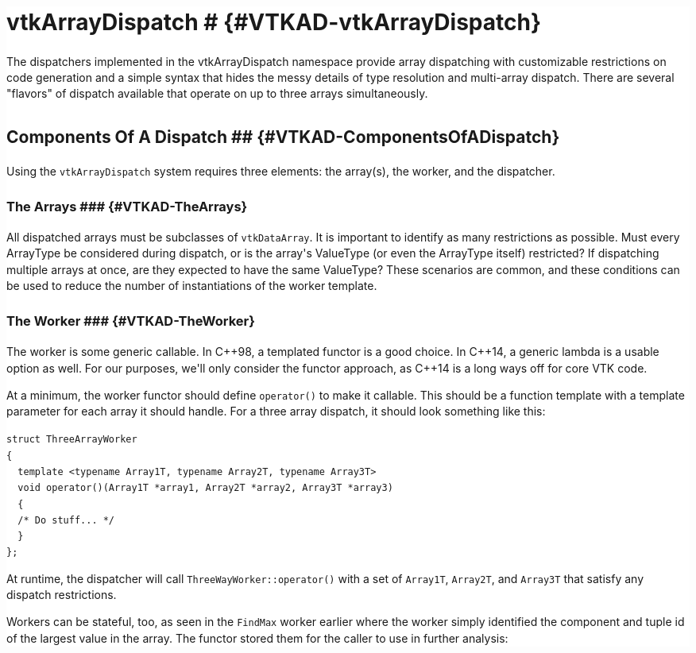 # vtkArrayDispatch # {#VTKAD-vtkArrayDispatch}

The dispatchers implemented in the vtkArrayDispatch namespace provide array
dispatching with customizable restrictions on code generation and a simple
syntax that hides the messy details of type resolution and multi-array
dispatch. There are several "flavors" of dispatch available that operate on up
to three arrays simultaneously.

## Components Of A Dispatch ## {#VTKAD-ComponentsOfADispatch}

Using the `vtkArrayDispatch` system requires three elements: the array(s), the
worker, and the dispatcher.

### The Arrays ### {#VTKAD-TheArrays}

All dispatched arrays must be subclasses of `vtkDataArray`. It is important to
identify as many restrictions as possible. Must every ArrayType be considered
during dispatch, or is the array's ValueType (or even the ArrayType itself)
restricted? If dispatching multiple arrays at once, are they expected to have
the same ValueType? These scenarios are common, and these conditions can be
used to reduce the number of instantiations of the worker template.

### The Worker ### {#VTKAD-TheWorker}

The worker is some generic callable. In C++98, a templated functor is a good
choice. In C++14, a generic lambda is a usable option as well. For our
purposes, we'll only consider the functor approach, as C++14 is a long ways off
for core VTK code.

At a minimum, the worker functor should define `operator()` to make it
callable. This should be a function template with a template parameter for each
array it should handle. For a three array dispatch, it should look something
like this:

~~~{.cpp}
struct ThreeArrayWorker
{
  template <typename Array1T, typename Array2T, typename Array3T>
  void operator()(Array1T *array1, Array2T *array2, Array3T *array3)
  {
  /* Do stuff... */
  }
};
~~~

At runtime, the dispatcher will call `ThreeWayWorker::operator()` with a set of
`Array1T`, `Array2T`, and `Array3T` that satisfy any dispatch restrictions.

Workers can be stateful, too, as seen in the `FindMax` worker earlier where the
worker simply identified the component and tuple id of the largest value in the
array. The functor stored them for the caller to use in further analysis:
